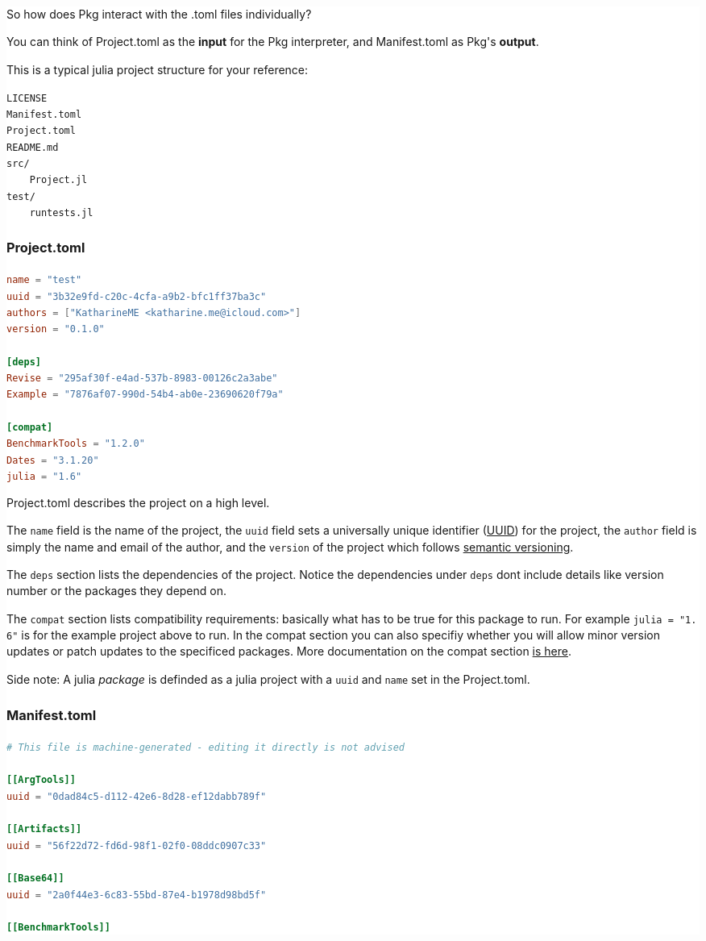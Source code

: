 So how does Pkg interact with the .toml files individually?

You can think of Project.toml as the __input__ for the Pkg interpreter, and Manifest.toml as Pkg's __output__.

This is a typical julia project structure for your reference:
```sh
LICENSE
Manifest.toml
Project.toml
README.md
src/
    Project.jl
test/
    runtests.jl
```

### Project.toml
```toml
name = "test"
uuid = "3b32e9fd-c20c-4cfa-a9b2-bfc1ff37ba3c"
authors = ["KatharineME <katharine.me@icloud.com>"]
version = "0.1.0"

[deps]
Revise = "295af30f-e4ad-537b-8983-00126c2a3abe"
Example = "7876af07-990d-54b4-ab0e-23690620f79a"

[compat]
BenchmarkTools = "1.2.0"
Dates = "3.1.20"
julia = "1.6"
```
Project.toml describes the project on a high level. 

The `name` field is the name of the project, the `uuid` field sets a universally unique identifier ([UUID](https://en.wikipedia.org/wiki/Universally_unique_identifier)) for the project, the `author` field is simply the name and email of the author, and the `version` of the project which follows [semantic versioning](https://semver.org).

The `deps` section lists the dependencies of the project. Notice the dependencies under `deps` dont include details like version number or the packages they depend on.

The `compat` section lists compatibility requirements: basically what has to be true for this package to run. For example `julia = "1.6"` is for the example project above to run. In the compat section you can also specifiy whether you will allow minor version updates or patch updates to the specificed packages. More documentation on the compat section [is here](https://pkgdocs.julialang.org/v1/compatibility/#Compatibility).

Side note: A julia _package_ is definded as a julia project with a `uuid` and `name` set in the Project.toml.


### Manifest.toml
```toml
# This file is machine-generated - editing it directly is not advised

[[ArgTools]]
uuid = "0dad84c5-d112-42e6-8d28-ef12dabb789f"

[[Artifacts]]
uuid = "56f22d72-fd6d-98f1-02f0-08ddc0907c33"

[[Base64]]
uuid = "2a0f44e3-6c83-55bd-87e4-b1978d98bd5f"

[[BenchmarkTools]]
```